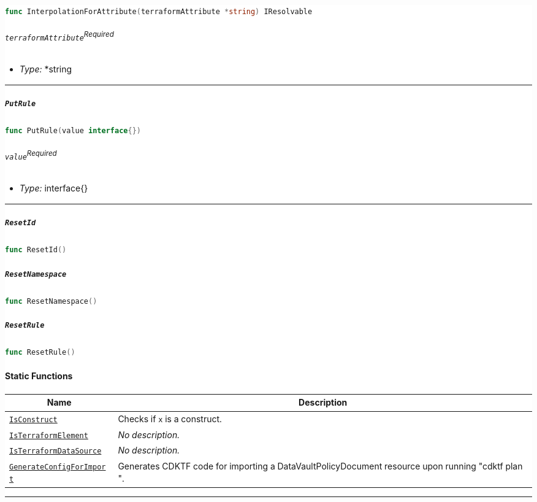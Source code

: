 ```go
func InterpolationForAttribute(terraformAttribute *string) IResolvable
```

###### `terraformAttribute`<sup>Required</sup> <a name="terraformAttribute" id="@cdktf/provider-vault.dataVaultPolicyDocument.DataVaultPolicyDocument.interpolationForAttribute.parameter.terraformAttribute"></a>

- *Type:* *string

---

##### `PutRule` <a name="PutRule" id="@cdktf/provider-vault.dataVaultPolicyDocument.DataVaultPolicyDocument.putRule"></a>

```go
func PutRule(value interface{})
```

###### `value`<sup>Required</sup> <a name="value" id="@cdktf/provider-vault.dataVaultPolicyDocument.DataVaultPolicyDocument.putRule.parameter.value"></a>

- *Type:* interface{}

---

##### `ResetId` <a name="ResetId" id="@cdktf/provider-vault.dataVaultPolicyDocument.DataVaultPolicyDocument.resetId"></a>

```go
func ResetId()
```

##### `ResetNamespace` <a name="ResetNamespace" id="@cdktf/provider-vault.dataVaultPolicyDocument.DataVaultPolicyDocument.resetNamespace"></a>

```go
func ResetNamespace()
```

##### `ResetRule` <a name="ResetRule" id="@cdktf/provider-vault.dataVaultPolicyDocument.DataVaultPolicyDocument.resetRule"></a>

```go
func ResetRule()
```

#### Static Functions <a name="Static Functions" id="Static Functions"></a>

| **Name** | **Description** |
| --- | --- |
| <code><a href="#@cdktf/provider-vault.dataVaultPolicyDocument.DataVaultPolicyDocument.isConstruct">IsConstruct</a></code> | Checks if `x` is a construct. |
| <code><a href="#@cdktf/provider-vault.dataVaultPolicyDocument.DataVaultPolicyDocument.isTerraformElement">IsTerraformElement</a></code> | *No description.* |
| <code><a href="#@cdktf/provider-vault.dataVaultPolicyDocument.DataVaultPolicyDocument.isTerraformDataSource">IsTerraformDataSource</a></code> | *No description.* |
| <code><a href="#@cdktf/provider-vault.dataVaultPolicyDocument.DataVaultPolicyDocument.generateConfigForImport">GenerateConfigForImport</a></code> | Generates CDKTF code for importing a DataVaultPolicyDocument resource upon running "cdktf plan <stack-name>". |

---